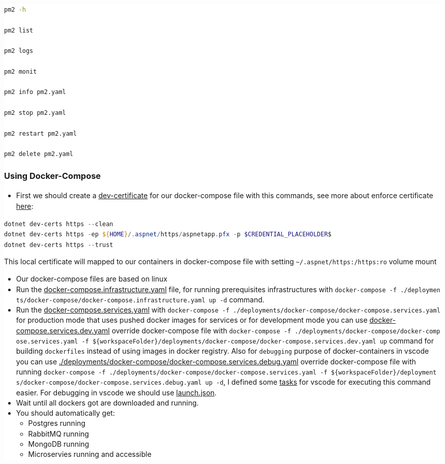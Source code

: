 ```bash
pm2 -h

pm2 list

pm2 logs

pm2 monit

pm2 info pm2.yaml

pm2 stop pm2.yaml

pm2 restart pm2.yaml

pm2 delete pm2.yaml
```

### Using Docker-Compose

- First we should create a [dev-certificate](https://learn.microsoft.com/en-us/aspnet/core/security/docker-compose-https?view=aspnetcore-7.0#macos-or-linux) for our docker-compose file with this commands, see more about enforce certificate [here](https://learn.microsoft.com/en-us/aspnet/core/security/enforcing-ssl):

```powershell
dotnet dev-certs https --clean
dotnet dev-certs https -ep ${HOME}/.aspnet/https/aspnetapp.pfx -p $CREDENTIAL_PLACEHOLDER$
dotnet dev-certs https --trust
```

This local certificate will mapped to our containers in docker-compose file with setting `~/.aspnet/https:/https:ro` volume mount

- Our docker-compose files are based on linux
- Run the [docker-compose.infrastructure.yaml](./deployments/docker-compose/docker-compose.infrastructure.yaml) file, for running prerequisites infrastructures with `docker-compose -f ./deployments/docker-compose/docker-compose.infrastructure.yaml up -d` command.
- Run the [docker-compose.services.yaml](./deployments/docker-compose/docker-compose.services.yaml) with `docker-compose -f ./deployments/docker-compose/docker-compose.services.yaml` for production mode that uses pushed docker images for services or for development mode you can use [docker-compose.services.dev.yaml](./deployments/docker-compose/docker-compose.services.dev.yaml) override docker-compose file with `docker-compose -f ./deployments/docker-compose/docker-compose.services.yaml -f ${workspaceFolder}/deployments/docker-compose/docker-compose.services.dev.yaml up` command for building `dockerfiles` instead of using images in docker registry. Also for `debugging` purpose of docker-containers in vscode you can use [./deployments/docker-compose/docker-compose.services.debug.yaml](./deployments/docker-compose/docker-compose.services.debug.yaml) override docker-compose file with running `docker-compose -f ./deployments/docker-compose/docker-compose.services.yaml -f ${workspaceFolder}/deployments/docker-compose/docker-compose.services.debug.yaml up -d`, I defined some [tasks](.vscode/tasks.json) for vscode for executing this command easier. For debugging in vscode we should use [launch.json](.vscode/launch.json).
- Wait until all dockers got are downloaded and running.
- You should automatically get:
  - Postgres running
  - RabbitMQ running
  - MongoDB running
  - Microservies running and accessible
